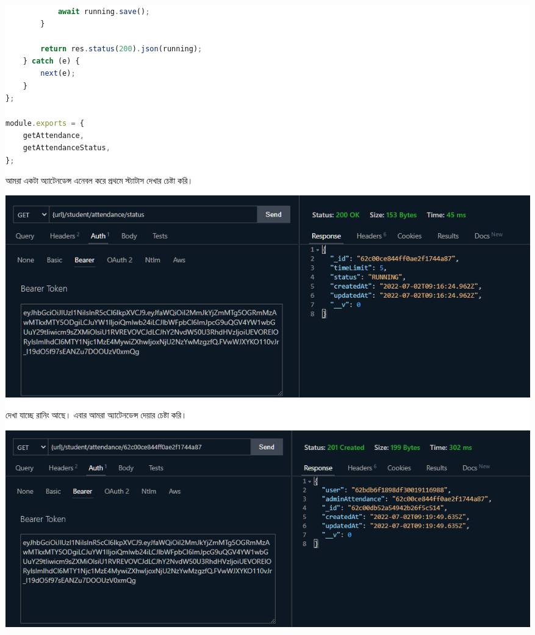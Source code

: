 ```js
			await running.save();
		}

		return res.status(200).json(running);
	} catch (e) {
		next(e);
	}
};

module.exports = {
	getAttendance,
	getAttendanceStatus,
};
```

আমরা একটা অ্যাটেনডেন্স এনেবল করে প্রথমে স্ট্যাটাস দেখার চেষ্টা করি।

![st-status](./images/st-status.png)

দেখা যাচ্ছে রানিং আছে। এবার আমরা অ্যাটেনডেন্স দেয়ার চেষ্টা করি।

![attend](./images/attend.png)
